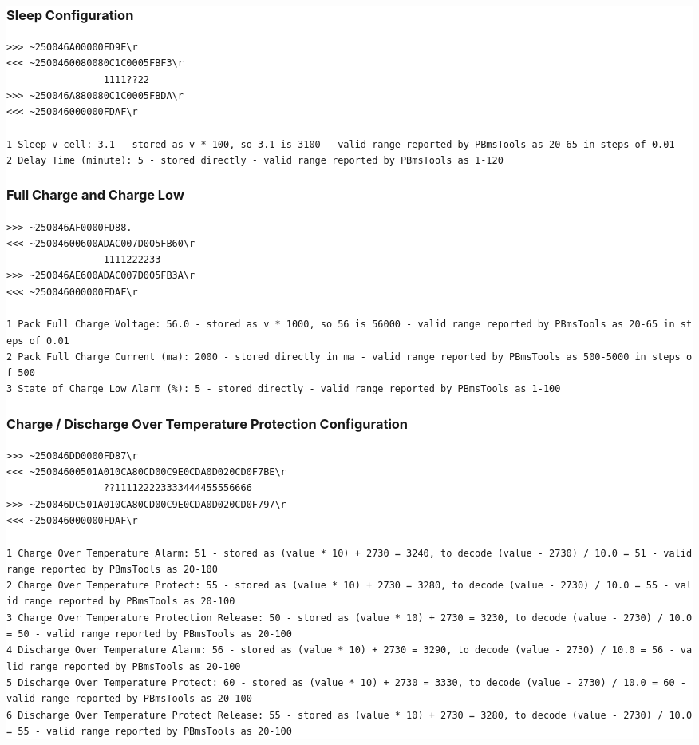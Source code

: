 ### Sleep Configuration

```
>>> ~250046A00000FD9E\r
<<< ~2500460080080C1C0005FBF3\r
                 1111??22
>>> ~250046A880080C1C0005FBDA\r
<<< ~250046000000FDAF\r

1 Sleep v-cell: 3.1 - stored as v * 100, so 3.1 is 3100 - valid range reported by PBmsTools as 20-65 in steps of 0.01
2 Delay Time (minute): 5 - stored directly - valid range reported by PBmsTools as 1-120
```

### Full Charge and Charge Low

```
>>> ~250046AF0000FD88.
<<< ~25004600600ADAC007D005FB60\r
                 1111222233
>>> ~250046AE600ADAC007D005FB3A\r
<<< ~250046000000FDAF\r

1 Pack Full Charge Voltage: 56.0 - stored as v * 1000, so 56 is 56000 - valid range reported by PBmsTools as 20-65 in steps of 0.01
2 Pack Full Charge Current (ma): 2000 - stored directly in ma - valid range reported by PBmsTools as 500-5000 in steps of 500
3 State of Charge Low Alarm (%): 5 - stored directly - valid range reported by PBmsTools as 1-100
```

### Charge / Discharge Over Temperature Protection Configuration

```
>>> ~250046DD0000FD87\r
<<< ~25004600501A010CA80CD00C9E0CDA0D020CD0F7BE\r
                 ??111122223333444455556666
>>> ~250046DC501A010CA80CD00C9E0CDA0D020CD0F797\r
<<< ~250046000000FDAF\r

1 Charge Over Temperature Alarm: 51 - stored as (value * 10) + 2730 = 3240, to decode (value - 2730) / 10.0 = 51 - valid range reported by PBmsTools as 20-100
2 Charge Over Temperature Protect: 55 - stored as (value * 10) + 2730 = 3280, to decode (value - 2730) / 10.0 = 55 - valid range reported by PBmsTools as 20-100
3 Charge Over Temperature Protection Release: 50 - stored as (value * 10) + 2730 = 3230, to decode (value - 2730) / 10.0 = 50 - valid range reported by PBmsTools as 20-100
4 Discharge Over Temperature Alarm: 56 - stored as (value * 10) + 2730 = 3290, to decode (value - 2730) / 10.0 = 56 - valid range reported by PBmsTools as 20-100
5 Discharge Over Temperature Protect: 60 - stored as (value * 10) + 2730 = 3330, to decode (value - 2730) / 10.0 = 60 - valid range reported by PBmsTools as 20-100
6 Discharge Over Temperature Protect Release: 55 - stored as (value * 10) + 2730 = 3280, to decode (value - 2730) / 10.0 = 55 - valid range reported by PBmsTools as 20-100
```
